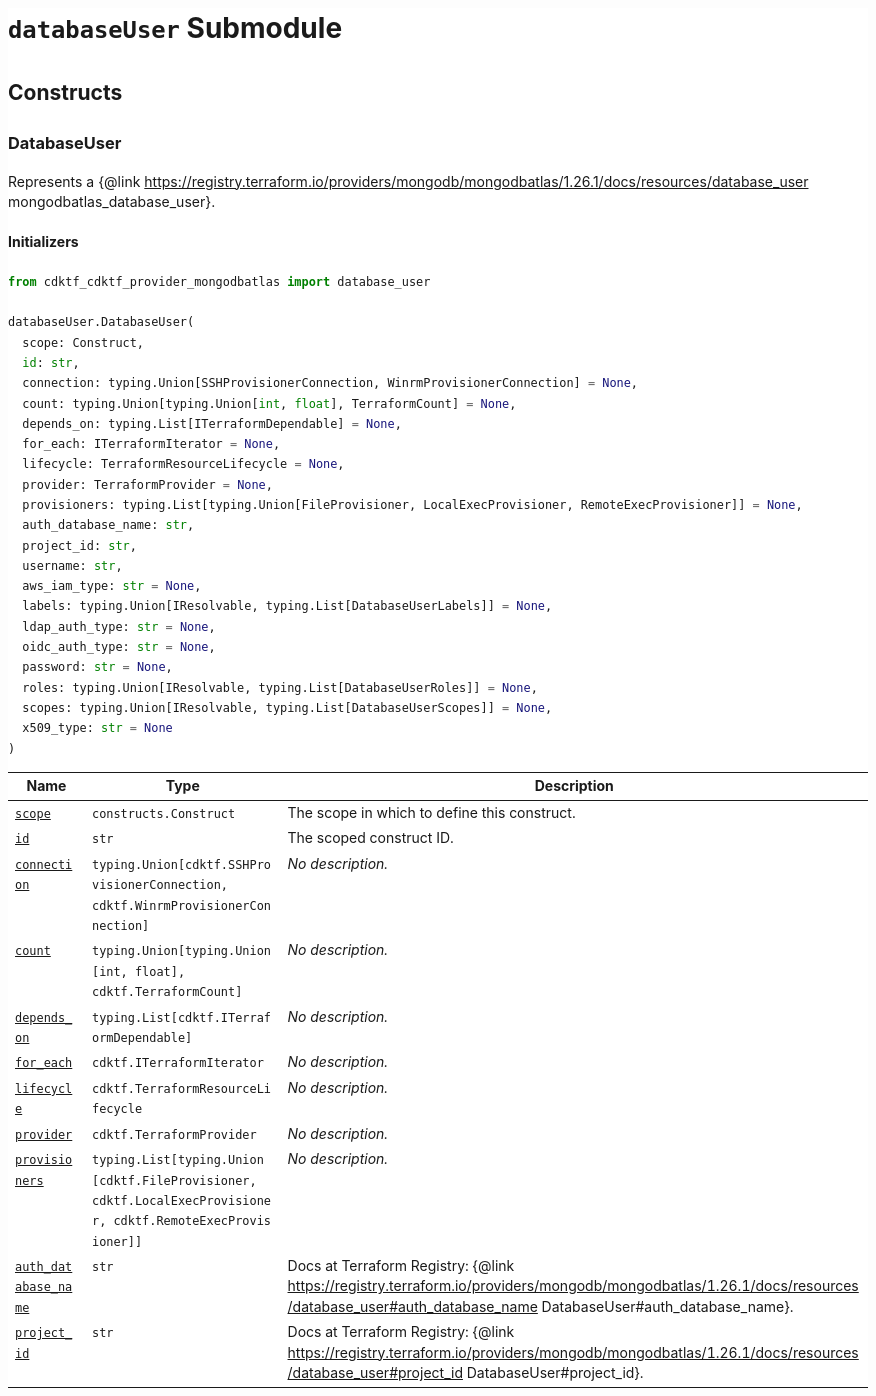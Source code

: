# `databaseUser` Submodule <a name="`databaseUser` Submodule" id="@cdktf/provider-mongodbatlas.databaseUser"></a>

## Constructs <a name="Constructs" id="Constructs"></a>

### DatabaseUser <a name="DatabaseUser" id="@cdktf/provider-mongodbatlas.databaseUser.DatabaseUser"></a>

Represents a {@link https://registry.terraform.io/providers/mongodb/mongodbatlas/1.26.1/docs/resources/database_user mongodbatlas_database_user}.

#### Initializers <a name="Initializers" id="@cdktf/provider-mongodbatlas.databaseUser.DatabaseUser.Initializer"></a>

```python
from cdktf_cdktf_provider_mongodbatlas import database_user

databaseUser.DatabaseUser(
  scope: Construct,
  id: str,
  connection: typing.Union[SSHProvisionerConnection, WinrmProvisionerConnection] = None,
  count: typing.Union[typing.Union[int, float], TerraformCount] = None,
  depends_on: typing.List[ITerraformDependable] = None,
  for_each: ITerraformIterator = None,
  lifecycle: TerraformResourceLifecycle = None,
  provider: TerraformProvider = None,
  provisioners: typing.List[typing.Union[FileProvisioner, LocalExecProvisioner, RemoteExecProvisioner]] = None,
  auth_database_name: str,
  project_id: str,
  username: str,
  aws_iam_type: str = None,
  labels: typing.Union[IResolvable, typing.List[DatabaseUserLabels]] = None,
  ldap_auth_type: str = None,
  oidc_auth_type: str = None,
  password: str = None,
  roles: typing.Union[IResolvable, typing.List[DatabaseUserRoles]] = None,
  scopes: typing.Union[IResolvable, typing.List[DatabaseUserScopes]] = None,
  x509_type: str = None
)
```

| **Name** | **Type** | **Description** |
| --- | --- | --- |
| <code><a href="#@cdktf/provider-mongodbatlas.databaseUser.DatabaseUser.Initializer.parameter.scope">scope</a></code> | <code>constructs.Construct</code> | The scope in which to define this construct. |
| <code><a href="#@cdktf/provider-mongodbatlas.databaseUser.DatabaseUser.Initializer.parameter.id">id</a></code> | <code>str</code> | The scoped construct ID. |
| <code><a href="#@cdktf/provider-mongodbatlas.databaseUser.DatabaseUser.Initializer.parameter.connection">connection</a></code> | <code>typing.Union[cdktf.SSHProvisionerConnection, cdktf.WinrmProvisionerConnection]</code> | *No description.* |
| <code><a href="#@cdktf/provider-mongodbatlas.databaseUser.DatabaseUser.Initializer.parameter.count">count</a></code> | <code>typing.Union[typing.Union[int, float], cdktf.TerraformCount]</code> | *No description.* |
| <code><a href="#@cdktf/provider-mongodbatlas.databaseUser.DatabaseUser.Initializer.parameter.dependsOn">depends_on</a></code> | <code>typing.List[cdktf.ITerraformDependable]</code> | *No description.* |
| <code><a href="#@cdktf/provider-mongodbatlas.databaseUser.DatabaseUser.Initializer.parameter.forEach">for_each</a></code> | <code>cdktf.ITerraformIterator</code> | *No description.* |
| <code><a href="#@cdktf/provider-mongodbatlas.databaseUser.DatabaseUser.Initializer.parameter.lifecycle">lifecycle</a></code> | <code>cdktf.TerraformResourceLifecycle</code> | *No description.* |
| <code><a href="#@cdktf/provider-mongodbatlas.databaseUser.DatabaseUser.Initializer.parameter.provider">provider</a></code> | <code>cdktf.TerraformProvider</code> | *No description.* |
| <code><a href="#@cdktf/provider-mongodbatlas.databaseUser.DatabaseUser.Initializer.parameter.provisioners">provisioners</a></code> | <code>typing.List[typing.Union[cdktf.FileProvisioner, cdktf.LocalExecProvisioner, cdktf.RemoteExecProvisioner]]</code> | *No description.* |
| <code><a href="#@cdktf/provider-mongodbatlas.databaseUser.DatabaseUser.Initializer.parameter.authDatabaseName">auth_database_name</a></code> | <code>str</code> | Docs at Terraform Registry: {@link https://registry.terraform.io/providers/mongodb/mongodbatlas/1.26.1/docs/resources/database_user#auth_database_name DatabaseUser#auth_database_name}. |
| <code><a href="#@cdktf/provider-mongodbatlas.databaseUser.DatabaseUser.Initializer.parameter.projectId">project_id</a></code> | <code>str</code> | Docs at Terraform Registry: {@link https://registry.terraform.io/providers/mongodb/mongodbatlas/1.26.1/docs/resources/database_user#project_id DatabaseUser#project_id}. |